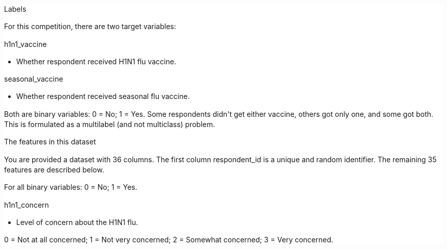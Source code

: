 


Labels




For this competition, there are two target variables:




h1n1_vaccine
 - Whether respondent received H1N1 flu vaccine.


seasonal_vaccine
 - Whether respondent received seasonal flu vaccine.




Both are binary variables: 
0
 = No; 
1
 = Yes. Some respondents didn't get either vaccine, others got only one, and some got both. This is formulated as a multilabel (and 
not
 multiclass) problem.




The features in this dataset




You are provided a dataset with 36 columns. The first column 
respondent_id
 is a unique and random identifier. The remaining 35 features are described below.


For all binary variables: 
0
 = No; 
1
 = Yes.




h1n1_concern
 - Level of concern about the H1N1 flu.


0
 = Not at all concerned; 
1
 = Not very concerned; 
2
 = Somewhat concerned; 
3
 = Very concerned.
